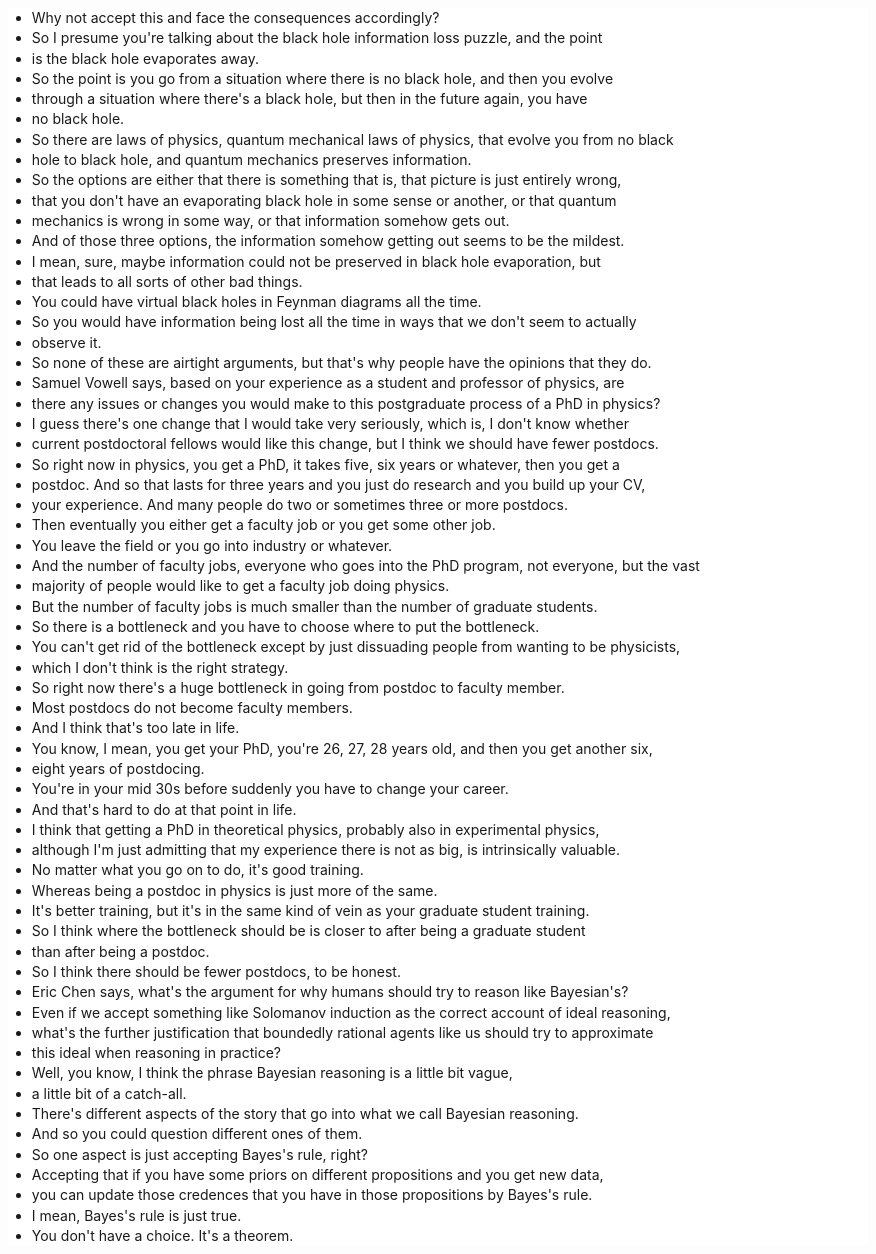 *  Why not accept this and face the consequences accordingly?
*  So I presume you're talking about the black hole information loss puzzle, and the point
*  is the black hole evaporates away.
*  So the point is you go from a situation where there is no black hole, and then you evolve
*  through a situation where there's a black hole, but then in the future again, you have
*  no black hole.
*  So there are laws of physics, quantum mechanical laws of physics, that evolve you from no black
*  hole to black hole, and quantum mechanics preserves information.
*  So the options are either that there is something that is, that picture is just entirely wrong,
*  that you don't have an evaporating black hole in some sense or another, or that quantum
*  mechanics is wrong in some way, or that information somehow gets out.
*  And of those three options, the information somehow getting out seems to be the mildest.
*  I mean, sure, maybe information could not be preserved in black hole evaporation, but
*  that leads to all sorts of other bad things.
*  You could have virtual black holes in Feynman diagrams all the time.
*  So you would have information being lost all the time in ways that we don't seem to actually
*  observe it.
*  So none of these are airtight arguments, but that's why people have the opinions that they do.
*  Samuel Vowell says, based on your experience as a student and professor of physics, are
*  there any issues or changes you would make to this postgraduate process of a PhD in physics?
*  I guess there's one change that I would take very seriously, which is, I don't know whether
*  current postdoctoral fellows would like this change, but I think we should have fewer postdocs.
*  So right now in physics, you get a PhD, it takes five, six years or whatever, then you get a
*  postdoc. And so that lasts for three years and you just do research and you build up your CV,
*  your experience. And many people do two or sometimes three or more postdocs.
*  Then eventually you either get a faculty job or you get some other job.
*  You leave the field or you go into industry or whatever.
*  And the number of faculty jobs, everyone who goes into the PhD program, not everyone, but the vast
*  majority of people would like to get a faculty job doing physics.
*  But the number of faculty jobs is much smaller than the number of graduate students.
*  So there is a bottleneck and you have to choose where to put the bottleneck.
*  You can't get rid of the bottleneck except by just dissuading people from wanting to be physicists,
*  which I don't think is the right strategy.
*  So right now there's a huge bottleneck in going from postdoc to faculty member.
*  Most postdocs do not become faculty members.
*  And I think that's too late in life.
*  You know, I mean, you get your PhD, you're 26, 27, 28 years old, and then you get another six,
*  eight years of postdocing.
*  You're in your mid 30s before suddenly you have to change your career.
*  And that's hard to do at that point in life.
*  I think that getting a PhD in theoretical physics, probably also in experimental physics,
*  although I'm just admitting that my experience there is not as big, is intrinsically valuable.
*  No matter what you go on to do, it's good training.
*  Whereas being a postdoc in physics is just more of the same.
*  It's better training, but it's in the same kind of vein as your graduate student training.
*  So I think where the bottleneck should be is closer to after being a graduate student
*  than after being a postdoc.
*  So I think there should be fewer postdocs, to be honest.
*  Eric Chen says, what's the argument for why humans should try to reason like Bayesian's?
*  Even if we accept something like Solomanov induction as the correct account of ideal reasoning,
*  what's the further justification that boundedly rational agents like us should try to approximate
*  this ideal when reasoning in practice?
*  Well, you know, I think the phrase Bayesian reasoning is a little bit vague,
*  a little bit of a catch-all.
*  There's different aspects of the story that go into what we call Bayesian reasoning.
*  And so you could question different ones of them.
*  So one aspect is just accepting Bayes's rule, right?
*  Accepting that if you have some priors on different propositions and you get new data,
*  you can update those credences that you have in those propositions by Bayes's rule.
*  I mean, Bayes's rule is just true.
*  You don't have a choice. It's a theorem.